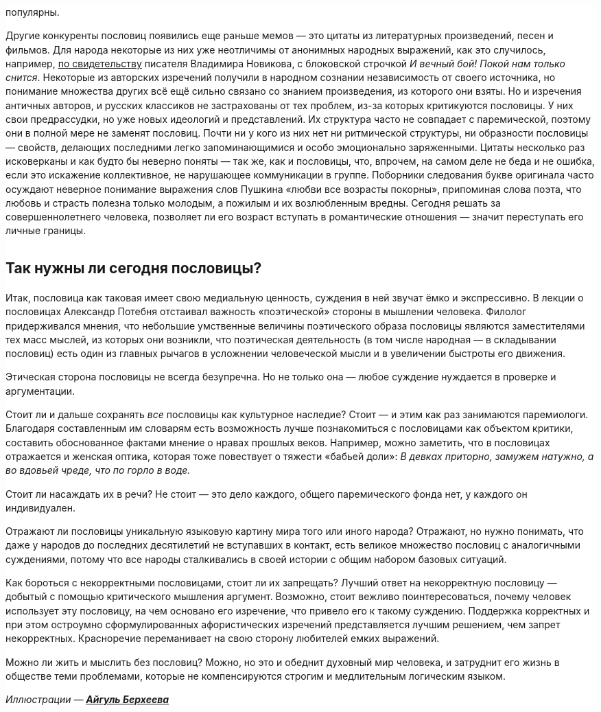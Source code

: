 популярны.</span></p><p><span>Другие конкуренты пословиц появились еще раньше мемов — это цитаты из литературных произведений, песен и фильмов. Для народа некоторые из них уже неотличимы от анонимных народных выражений, как это случилось, например, <a href="https://youtu.be/ezjymgGnTYA" target="_blank">по свидетельству</a> писателя Владимира Новикова, с блоковской строчкой </span><span><i>И вечный бой! Покой нам только снится</i></span><span>. Некоторые из авторских изречений получили в народном сознании независимость от своего источника, но понимание множества других всё ещё сильно связано со знанием произведения, из которого они взяты. Но и изречения античных авторов, и русских классиков не застрахованы от тех проблем, из-за которых критикуются пословицы. У них свои предрассудки, но уже новых идеологий и представлений. Их структура часто не совпадает с паремической, поэтому они в полной мере не заменят пословиц. Почти ни у кого из них нет ни ритмической структуры, ни образности пословицы — свойств, делающих последними легко запоминающимися и особо эмоционально заряженными. Цитаты несколько раз исковерканы и как будто бы неверно поняты — так же, как и пословицы, что, впрочем, на самом деле не беда и не ошибка, если это искажение коллективное, не нарушающее коммуникации в группе. Поборники следования букве оригинала часто осуждают неверное понимание выражения слов Пушкина «любви все возрасты покорны», припоминая слова поэта, что любовь и страсть полезна только молодым, а пожилым и их возлюбленным вредны. Сегодня решать за совершеннолетнего человека, позволяет ли его возраст вступать в романтические отношения — значит переступать его личные границы. </span></p><p></p><h2><span><b>Так нужны ли сегодня пословицы?</b></span></h2><p><span>Итак, пословица как таковая имеет свою медиальную ценность, суждения в ней звучат ёмко и экспрессивно. В лекции о пословицах Александр Потебня отстаивал важность «поэтической» стороны в мышлении человека. Филолог придерживался мнения, что небольшие умственные величины поэтического образа пословицы являются заместителями тех масс мыслей, из которых они возникли, что поэтическая деятельность (в том числе народная — в складывании пословиц) есть один из главных рычагов в усложнении человеческой мысли и в увеличении быстроты его движения<a class="fa footnote-tooltip" data-original-title="Потебня А.А. Теоретическая поэтика. СПб.: Филологический факультет СПбГУ; М.: Издательский центр «Академия», 2003. С. 110" data-toggle="tooltip" href="#" title="">‌</a>.</span></p><p><span>Этическая сторона пословицы не всегда безупречна. Но не только она — любое суждение нуждается в проверке и аргументации.</span></p><p><span>Стоит ли и дальше сохранять </span><span><i>все</i></span><span> пословицы как культурное наследие? Стоит — и этим как раз занимаются паремиологи. Благодаря составленным им словарям есть возможность лучше познакомиться с пословицами как объектом критики, составить обоснованное фактами мнение о нравах прошлых веков. Например, можно заметить, что в пословицах отражается и женская оптика, которая тоже повествует о тяжести «бабьей доли»: </span><span><i>В девках приторно, замужем натужно, а во вдовьей чреде, что по горло в воде.</i></span><span> </span></p><p><span>Стоит ли насаждать их в речи? Не стоит — это дело каждого, общего паремического фонда нет, у каждого он индивидуален.</span></p><p><span>Отражают ли пословицы уникальную языковую картину мира того или иного народа? Отражают, но нужно понимать, что даже у народов до последних десятилетий не вступавших в контакт, есть великое множество пословиц с аналогичными суждениями, потому что все народы сталкивались в своей истории с общим набором базовых ситуаций.</span></p><p><span>Как бороться с некорректными пословицами, стоит ли их запрещать? Лучший ответ на некорректную пословицу — добытый с помощью критического мышления аргумент. Возможно, стоит вежливо поинтересоваться, почему человек использует эту пословицу, на чем основано его изречение, что привело его к такому суждению. Поддержка корректных и при этом остроумно сформулированных афористических изречений представляется лучшим решением, чем запрет некорректных. Красноречие переманивает на свою сторону любителей емких выражений.</span></p><p><span>Можно ли жить и мыслить без пословиц? Можно, но это и обеднит духовный мир человека, и затруднит его жизнь в обществе теми проблемами, которые не компенсируются строгим и медлительным логическим языком.</span></p><p></p><p><i>Иллюстрации — <a href="https://www.behance.net/Aigul-Ber" target="_blank"><b>Айгуль Берхеева</b></a></i></p> <p></p>